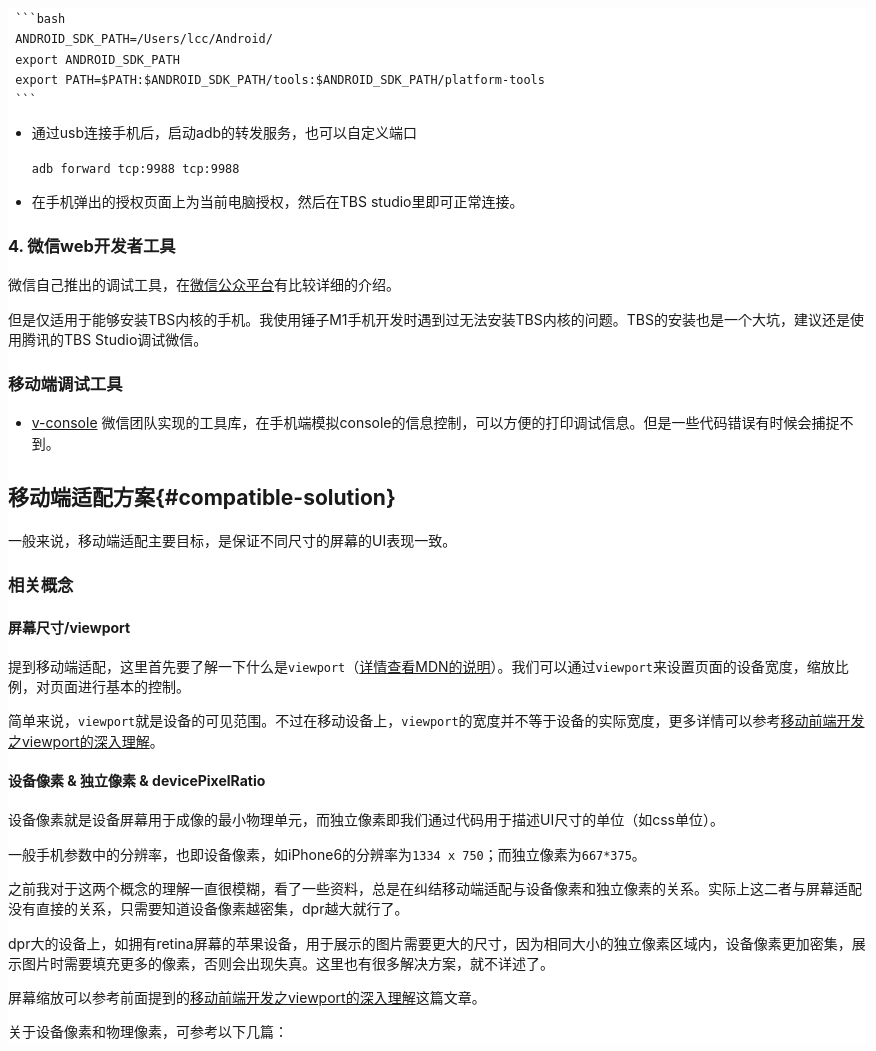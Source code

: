      ```bash
     ANDROID_SDK_PATH=/Users/lcc/Android/
     export ANDROID_SDK_PATH
     export PATH=$PATH:$ANDROID_SDK_PATH/tools:$ANDROID_SDK_PATH/platform-tools
     ```

- 通过usb连接手机后，启动adb的转发服务，也可以自定义端口

     ```bash
     adb forward tcp:9988 tcp:9988
     ```

- 在手机弹出的授权页面上为当前电脑授权，然后在TBS studio里即可正常连接。

### 4. 微信web开发者工具

微信自己推出的调试工具，在[微信公众平台](https://mp.weixin.qq.com/wiki?t=resource/res_main&id=mp1455784140)有比较详细的介绍。

但是仅适用于能够安装TBS内核的手机。我使用锤子M1手机开发时遇到过无法安装TBS内核的问题。TBS的安装也是一个大坑，建议还是使用腾讯的TBS Studio调试微信。



### 移动端调试工具

- [v-console](http://libraries.io/github/WechatFE/vConsole) 微信团队实现的工具库，在手机端模拟console的信息控制，可以方便的打印调试信息。但是一些代码错误有时候会捕捉不到。




## 移动端适配方案{#compatible-solution}

一般来说，移动端适配主要目标，是保证不同尺寸的屏幕的UI表现一致。

### 相关概念

#### 屏幕尺寸/viewport

提到移动端适配，这里首先要了解一下什么是`viewport`（[详情查看MDN的说明](https://developer.mozilla.org/zh-CN/docs/Mobile/Viewport_meta_tag)）。我们可以通过`viewport`来设置页面的设备宽度，缩放比例，对页面进行基本的控制。

简单来说，`viewport`就是设备的可见范围。不过在移动设备上，`viewport`的宽度并不等于设备的实际宽度，更多详情可以参考[移动前端开发之viewport的深入理解](http://www.cnblogs.com/2050/p/3877280.html)。

#### 设备像素 & 独立像素 & devicePixelRatio

设备像素就是设备屏幕用于成像的最小物理单元，而独立像素即我们通过代码用于描述UI尺寸的单位（如css单位）。

一般手机参数中的分辨率，也即设备像素，如iPhone6的分辨率为`1334 x 750`；而独立像素为`667*375`。

之前我对于这两个概念的理解一直很模糊，看了一些资料，总是在纠结移动端适配与设备像素和独立像素的关系。实际上这二者与屏幕适配没有直接的关系，只需要知道设备像素越密集，dpr越大就行了。

dpr大的设备上，如拥有retina屏幕的苹果设备，用于展示的图片需要更大的尺寸，因为相同大小的独立像素区域内，设备像素更加密集，展示图片时需要填充更多的像素，否则会出现失真。这里也有很多解决方案，就不详述了。

屏幕缩放可以参考前面提到的[移动前端开发之viewport的深入理解](http://www.cnblogs.com/2050/p/3877280.html)这篇文章。

关于设备像素和物理像素，可参考以下几篇：
